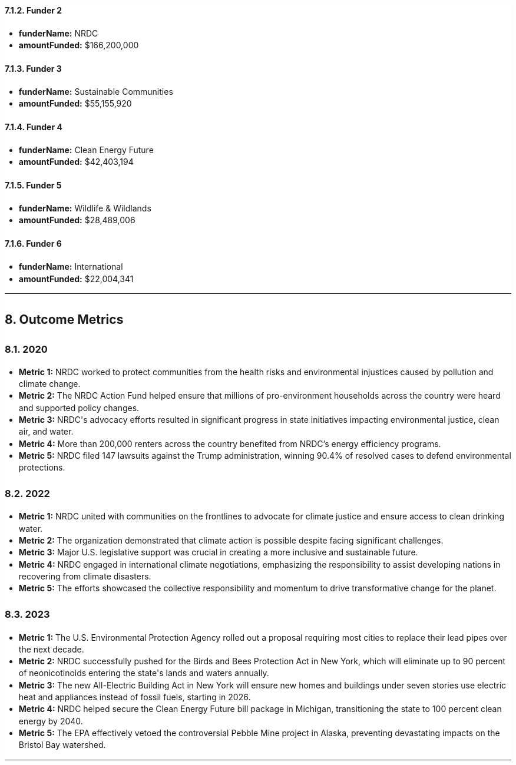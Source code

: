 #### 7.1.2. Funder 2
- **funderName:** NRDC
- **amountFunded:** $166,200,000

#### 7.1.3. Funder 3
- **funderName:** Sustainable Communities
- **amountFunded:** $55,155,920

#### 7.1.4. Funder 4
- **funderName:** Clean Energy Future
- **amountFunded:** $42,403,194

#### 7.1.5. Funder 5
- **funderName:** Wildlife & Wildlands
- **amountFunded:** $28,489,006

#### 7.1.6. Funder 6
- **funderName:** International
- **amountFunded:** $22,004,341

---

## 8. Outcome Metrics
### 8.1. 2020
- **Metric 1:** NRDC worked to protect communities from the health risks and environmental injustices caused by pollution and climate change.
- **Metric 2:** The NRDC Action Fund helped ensure that millions of pro-environment households across the country were heard and supported policy changes.
- **Metric 3:** NRDC's advocacy efforts resulted in significant progress in state initiatives impacting environmental justice, clean air, and water.
- **Metric 4:** More than 200,000 renters across the country benefited from NRDC’s energy efficiency programs.
- **Metric 5:** NRDC filed 147 lawsuits against the Trump administration, winning 90.4% of resolved cases to defend environmental protections.

### 8.2. 2022
- **Metric 1:** NRDC united with communities on the frontlines to advocate for climate justice and ensure access to clean drinking water.
- **Metric 2:** The organization demonstrated that climate action is possible despite facing significant challenges.
- **Metric 3:** Major U.S. legislative support was crucial in creating a more inclusive and sustainable future.
- **Metric 4:** NRDC engaged in international climate negotiations, emphasizing the responsibility to assist developing nations in recovering from climate disasters.
- **Metric 5:** The efforts showcased the collective responsibility and momentum to drive transformative change for the planet.

### 8.3. 2023
- **Metric 1:** The U.S. Environmental Protection Agency rolled out a proposal requiring most cities to replace their lead pipes over the next decade.
- **Metric 2:** NRDC successfully pushed for the Birds and Bees Protection Act in New York, which will eliminate up to 90 percent of neonicotinoids entering the state's lands and waters annually.
- **Metric 3:** The new All-Electric Building Act in New York will ensure new homes and buildings under seven stories use electric heat and appliances instead of fossil fuels, starting in 2026.
- **Metric 4:** NRDC helped secure the Clean Energy Future bill package in Michigan, transitioning the state to 100 percent clean energy by 2040.
- **Metric 5:** The EPA effectively vetoed the controversial Pebble Mine project in Alaska, preventing devastating impacts on the Bristol Bay watershed.

---